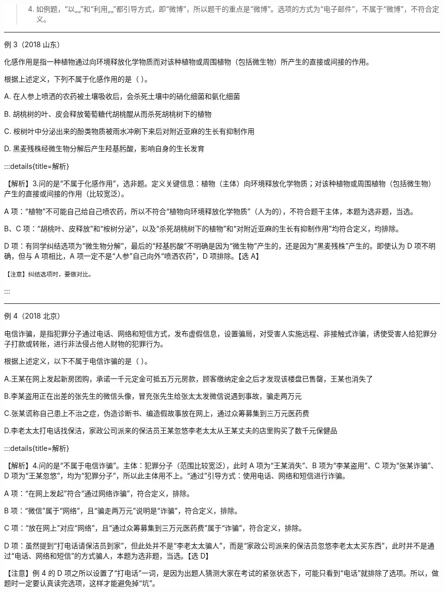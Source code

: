 >
> 4. 如例题，“以„„”和“利用„„”都引导方式，即“微博”，所以题干的重点是“微博”。选项的方式为“电子邮件”，不属于“微博”，不符合定义。

---

例 3（2018 山东）

化感作用是指一种植物通过向环境释放化学物质而对该种植物或周围植物（包括微生物）所产生的直接或间接的作用。

根据上述定义，下列不属于化感作用的是（ ）。

A. 在人参上喷洒的农药被土壤吸收后，会杀死土壤中的硝化细菌和氨化细菌

B. 胡桃树的叶、皮会释放葡萄糖代胡桃醌从而杀死胡桃树下的植物

C. 桉树叶中分泌出来的酚类物质被雨水冲刷下来后对附近亚麻的生长有抑制作用

D. 黑麦残株经微生物分解后产生羟基肟酸，影响自身的生长发育

:::details{title=解析}

【解析】3.问的是“不属于化感作用”，选非题。定义关键信息：植物（主体）向环境释放化学物质；对该种植物或周围植物（包括微生物）产生的直接或间接的作用（比较宽泛）。

A 项：“植物”不可能自己给自己喷农药，所以不符合“植物向环境释放化学物质”（人为的），不符合题干主体，本题为选非题，当选。

B、C 项：“胡桃叶、皮释放”和“桉树分泌”，以及“杀死胡桃树下的植物”和“对附近亚麻的生长有抑制作用”均符合定义，均排除。

D 项：有同学纠结选项为“微生物分解”，最后的“羟基肟酸”不明确是因为“微生物”产生的，还是因为“黑麦残株”产生的。即使认为 D 项不明确，但与 A 项相比，A 项一定不是“人参”自己向外“喷洒农药”，D 项排除。【选 A】

`【注意】纠结选项时，要做对比。`

:::

---

例 4（2018 北京）

电信诈骗，是指犯罪分子通过电话、网络和短信方式，发布虚假信息，设置骗局，对受害人实施远程、非接触式诈骗，诱使受害人给犯罪分子打款或转账，进行非法侵占他人财物的犯罪行为。

根据上述定义，以下不属于电信诈骗的是（ ）。

A.王某在网上发起新房团购，承诺一千元定金可抵五万元房款，顾客缴纳定金之后才发现该楼盘已售罄，王某也消失了

B.李某盗用正在出差的张先生的微信头像，冒充张先生给张太太发微信说遇到事故，骗走两万元

C.张某谎称自己患上不治之症，伪造诊断书、编造假故事放在网上，通过众筹募集到三万元医药费

D.李老太太打电话找保洁，家政公司派来的保洁员王某忽悠李老太太从王某丈夫的店里购买了数千元保健品

:::details{title=解析}

【解析】4.问的是“不属于电信诈骗”。主体：犯罪分子（范围比较宽泛），此时 A 项为“王某消失”、B 项为“李某盗用”、C 项为“张某诈骗”、D 项为“王某忽悠”，均为“犯罪分子”，所以此主体用不上。“通过”引导方式：使用电话、网络和短信进行诈骗。

A 项：“在网上发起”符合“通过网络诈骗”，符合定义，排除。

B 项：“微信”属于“网络”，且“骗走两万元”说明是“诈骗”，符合定义，排除。

C 项：“放在网上”对应“网络”，且“通过众筹募集到三万元医药费”属于“诈骗”，符合定义，排除。

D 项：虽然提到“打电话请保洁员到家”，但此处并不是“李老太太骗人”，而是“家政公司派来的保洁员忽悠李老太太买东西”，此时并不是通过“电话、网络和短信”的方式骗人，本题为选非题，当选。【选 D】

【注意】例 4 的 D 项之所以设置了“打电话”一词，是因为出题人猜测大家在考试的紧张状态下，可能只看到“电话”就排除了选项。所以，做题时一定要认真读完选项，这样才能避免掉“坑”。
